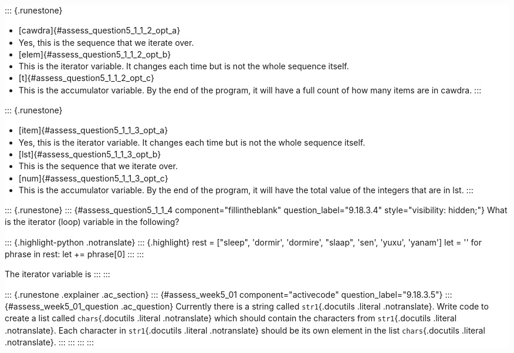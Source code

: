 ::: {.runestone}
-   [cawdra]{#assess_question5_1_1_2_opt_a}
-   Yes, this is the sequence that we iterate over.
-   [elem]{#assess_question5_1_1_2_opt_b}
-   This is the iterator variable. It changes each time but is not the
    whole sequence itself.
-   [t]{#assess_question5_1_1_2_opt_c}
-   This is the accumulator variable. By the end of the program, it will
    have a full count of how many items are in cawdra.
:::

::: {.runestone}
-   [item]{#assess_question5_1_1_3_opt_a}
-   Yes, this is the iterator variable. It changes each time but is not
    the whole sequence itself.
-   [lst]{#assess_question5_1_1_3_opt_b}
-   This is the sequence that we iterate over.
-   [num]{#assess_question5_1_1_3_opt_c}
-   This is the accumulator variable. By the end of the program, it will
    have the total value of the integers that are in lst.
:::

::: {.runestone}
::: {#assess_question5_1_1_4 component="fillintheblank" question_label="9.18.3.4" style="visibility: hidden;"}
What is the iterator (loop) variable in the following?

::: {.highlight-python .notranslate}
::: {.highlight}
    rest = ["sleep", 'dormir', 'dormire', "slaap", 'sen', 'yuxu', 'yanam']
    let = ''
    for phrase in rest:
        let += phrase[0]
:::
:::

The iterator variable is
:::
:::

::: {.runestone .explainer .ac_section}
::: {#assess_week5_01 component="activecode" question_label="9.18.3.5"}
::: {#assess_week5_01_question .ac_question}
Currently there is a string called `str1`{.docutils .literal
.notranslate}. Write code to create a list called `chars`{.docutils
.literal .notranslate} which should contain the characters from
`str1`{.docutils .literal .notranslate}. Each character in
`str1`{.docutils .literal .notranslate} should be its own element in the
list `chars`{.docutils .literal .notranslate}.
:::
:::
:::
:::
